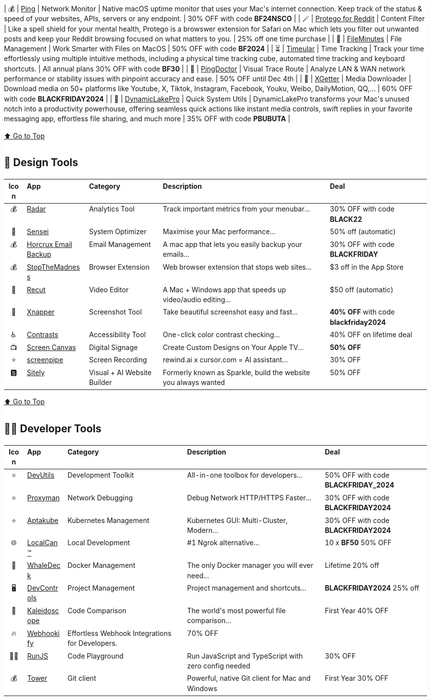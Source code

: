 | 💰 | [Ping](https://ping.neat.software) | Network Monitor | Native macOS uptime monitor that uses your Mac's internet connection. Keep track of the status & speed of your websites, APIs, servers or any endpoint. | 30% OFF with code **BF24NSCO** |
| 🪄 | [Protego for Reddit](https://getprotego.app) | Content Filter | Like a spell shield for your mental health, Protego is a browswer extension for Safari on Mac which lets you filter out unwanted posts and keep your Reddit browsing focused on what matters to you. | 25% off one time purchase |
| 📂 | [FileMinutes](https://www.fileminutes.com) | File Management | Work Smarter with Files on MacOS | 50% OFF with code **BF2024** |
| ⏳ | [Timeular](https://timeular.com/lp/best-deal-2024/) | Time Tracking | Track your time effortlessly using multiple intuitive methods, including a physical time tracking cube, automated time tracking and keyboard shortcuts. | All annual plans 30% OFF with code **BF30** |
| 📡 | [PingDoctor](https://geo.itunes.apple.com/us/app/pingdoctor/id1350044974?mt=12) | Visual Trace Route | Analyze LAN & WAN network performance or stability issues with pinpoint accuracy and ease. | 50% OFF until Dec 4th |
| 🌅 | [XGetter](https://xgetter.com/?utm_source=aw_bf2024) | Media Downloader | Download media on 50+ platforms like Youtube, X, Tiktok, Instagram, Facebook, Youku, Weibo, DailyMotion, QQ,... | 60% OFF with code **BLACKFRIDAY2024** |
| 🌅 | [DynamicLakePro](https://www.dynamiclake.com) | Quick System Utils | DynamicLakePro transforms your Mac's unused notch into a productivity powerhouse, offering seamless quick actions like instant media controls, swift replies in your favorite messaging app, effortless file sharing, and much more | 35% OFF with code **PBUBUTA** |


[⬆️ Go to Top](#table-of-contents)

## 🌅 Design Tools
| Icon | App | Category | Description | Deal |
|:---:|:---|:---|:---|:---|
| 💰 | [Radar](https://getradar.co) | Analytics Tool | Track important metrics from your menubar... | 30% OFF with code **BLACK22** |
| 🤑 | [Sensei](https://cindori.com/sensei) | System Optimizer | Maximise your Mac performance... | 50% off (automatic) |
| 💰 | [Horcrux Email Backup](https://thehorcrux.com) | Email Management | A mac app that lets you easily backup your emails... | 30% OFF with code **BLACKFRIDAY** |
| 💰 | [StopTheMadness](https://underpassapp.com/StopTheMadness/) | Browser Extension | Web browser extension that stops web sites... | $3 off in the App Store |
| 🤑 | [Recut](https://getrecut.com) | Video Editor | A Mac + Windows app that speeds up video/audio editing... | $50 off (automatic) |
| 📸 | [Xnapper](https://xnapper.com) | Screenshot Tool | Take beautiful screenshot easy and fast... | **40% OFF** with code **blackfriday2024** |
| ♿️ | [Contrasts](https://contrasts.app) | Accessibility Tool | One-click color contrast checking... | 40% OFF on lifetime deal |
| 📺 | [Screen Canvas](https://www.screencanvas.app/) | Digital Signage | Create Custom Designs on Your Apple TV... | **50% OFF** |
| ⭐ | [screenpipe](https://screenpi.pe/) | Screen Recording | rewind.ai x cursor.com = AI assistant... | 30% OFF |
| 🆂 | [Sitely](https://sitely.app) | Visual + AI Website Builder | Formerly known as Sparkle, build the website you always wanted | 50% OFF |

[⬆️ Go to Top](#table-of-contents)

## 👨‍💻 Developer Tools
| Icon | App | Category | Description | Deal |
|:---:|:---|:---|:---|:---|
| ⭐ | [DevUtils](https://devutils.com) | Development Toolkit | All-in-one toolbox for developers... | 50% OFF with code **BLACKFRIDAY_2024** |
| ⭐ | [Proxyman](https://proxyman.io/) | Network Debugging | Debug Network HTTP/HTTPS Faster... | 30% OFF with code **BLACKFRIDAY2024** |
| ⭐ | [Aptakube](https://aptakube.com) | Kubernetes Management | Kubernetes GUI: Multi-Cluster, Modern... | 30% OFF with code **BLACKFRIDAY2024** |
| 🌐 | [LocalCan™](https://www.localcan.com/) | Local Development | #1 Ngrok alternative... | 10 x **BF50** 50% OFF |
| 🐳 | [WhaleDeck](https://apple.co/3NQJi4w) | Docker Management | The only Docker manager you will ever need... | Lifetime 20% off |
| 🖥️ | [DevControls](https://jontelang.com/DevControls) | Project Management | Project management and shortcuts... | **BLACKFRIDAY2024** 25% off |
| 🦄 | [Kaleidoscope](https://kaleidoscope.app) | Code Comparison | The world's most powerful file comparison... | First Year 40% OFF |
| 🔥 | [Webhookify](https://webhookify.io?ref=abfcmma) | Effortless Webhook Integrations for Developers. | 70% OFF |
| 👨‍💻 | [RunJS](https://runjs.app) | Code Playground | Run JavaScript and TypeScript with zero config needed | 30% OFF |
| 💰 | [Tower](https://www.git-tower.com/) | Git client | Powerful, native Git client for Mac and Windows | First Year 30% OFF |
